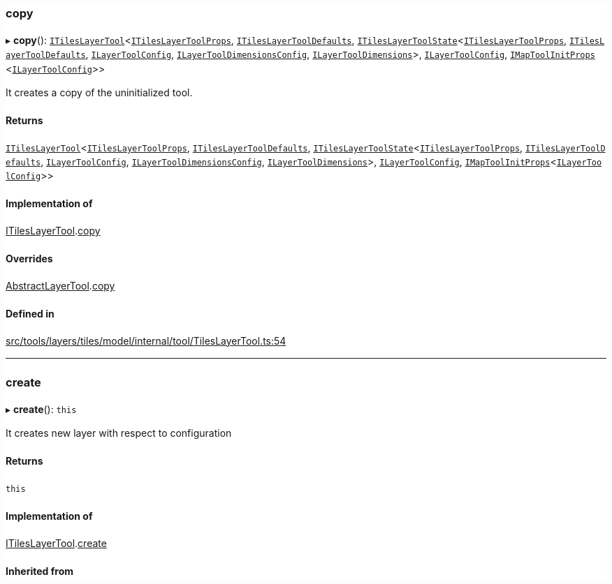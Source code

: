 ### copy

▸ **copy**(): [`ITilesLayerTool`](../interfaces/ITilesLayerTool.md)\<[`ITilesLayerToolProps`](../modules.md#itileslayertoolprops), [`ITilesLayerToolDefaults`](../interfaces/ITilesLayerToolDefaults.md), [`ITilesLayerToolState`](../interfaces/ITilesLayerToolState.md)\<[`ITilesLayerToolProps`](../modules.md#itileslayertoolprops), [`ITilesLayerToolDefaults`](../interfaces/ITilesLayerToolDefaults.md), [`ILayerToolConfig`](../modules.md#ilayertoolconfig), [`ILayerToolDimensionsConfig`](../modules.md#ilayertooldimensionsconfig), [`ILayerToolDimensions`](../modules.md#ilayertooldimensions)\>, [`ILayerToolConfig`](../modules.md#ilayertoolconfig), [`IMapToolInitProps`](../modules.md#imaptoolinitprops)\<[`ILayerToolConfig`](../modules.md#ilayertoolconfig)\>\>

It creates a copy of the uninitialized tool.

#### Returns

[`ITilesLayerTool`](../interfaces/ITilesLayerTool.md)\<[`ITilesLayerToolProps`](../modules.md#itileslayertoolprops), [`ITilesLayerToolDefaults`](../interfaces/ITilesLayerToolDefaults.md), [`ITilesLayerToolState`](../interfaces/ITilesLayerToolState.md)\<[`ITilesLayerToolProps`](../modules.md#itileslayertoolprops), [`ITilesLayerToolDefaults`](../interfaces/ITilesLayerToolDefaults.md), [`ILayerToolConfig`](../modules.md#ilayertoolconfig), [`ILayerToolDimensionsConfig`](../modules.md#ilayertooldimensionsconfig), [`ILayerToolDimensions`](../modules.md#ilayertooldimensions)\>, [`ILayerToolConfig`](../modules.md#ilayertoolconfig), [`IMapToolInitProps`](../modules.md#imaptoolinitprops)\<[`ILayerToolConfig`](../modules.md#ilayertoolconfig)\>\>

#### Implementation of

[ITilesLayerTool](../interfaces/ITilesLayerTool.md).[copy](../interfaces/ITilesLayerTool.md#copy)

#### Overrides

[AbstractLayerTool](AbstractLayerTool.md).[copy](AbstractLayerTool.md#copy)

#### Defined in

[src/tools/layers/tiles/model/internal/tool/TilesLayerTool.ts:54](https://github.com/geovisto/geovisto-map/blob/e22d774889dbc28cc1ec62933ecf6bab6690f172/src/tools/layers/tiles/model/internal/tool/TilesLayerTool.ts#L54)

___

### create

▸ **create**(): `this`

It creates new layer with respect to configuration

#### Returns

`this`

#### Implementation of

[ITilesLayerTool](../interfaces/ITilesLayerTool.md).[create](../interfaces/ITilesLayerTool.md#create)

#### Inherited from

